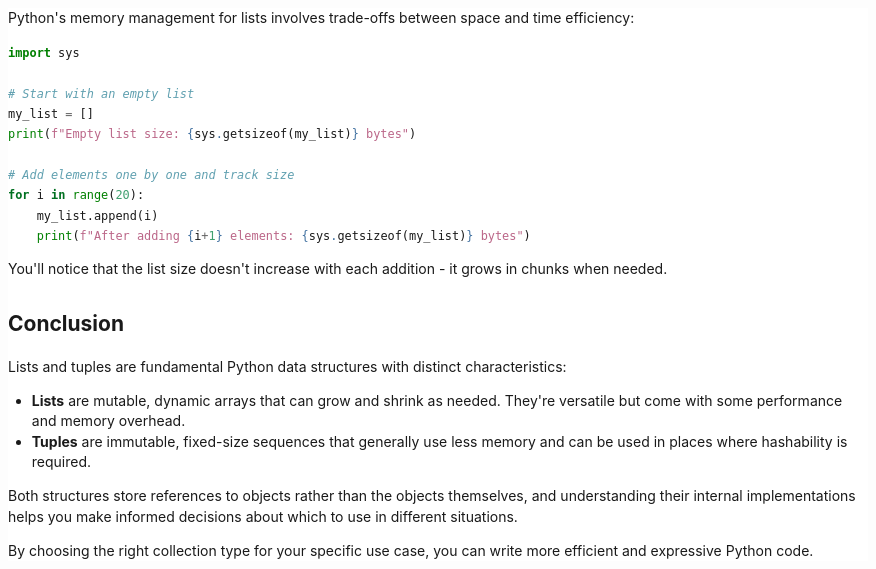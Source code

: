 Python's memory management for lists involves trade-offs between space and time efficiency:

```python
import sys

# Start with an empty list
my_list = []
print(f"Empty list size: {sys.getsizeof(my_list)} bytes")

# Add elements one by one and track size
for i in range(20):
    my_list.append(i)
    print(f"After adding {i+1} elements: {sys.getsizeof(my_list)} bytes")
```

You'll notice that the list size doesn't increase with each addition - it grows in chunks when needed.

## Conclusion

Lists and tuples are fundamental Python data structures with distinct characteristics:

* **Lists** are mutable, dynamic arrays that can grow and shrink as needed. They're versatile but come with some performance and memory overhead.
* **Tuples** are immutable, fixed-size sequences that generally use less memory and can be used in places where hashability is required.

Both structures store references to objects rather than the objects themselves, and understanding their internal implementations helps you make informed decisions about which to use in different situations.

By choosing the right collection type for your specific use case, you can write more efficient and expressive Python code.
